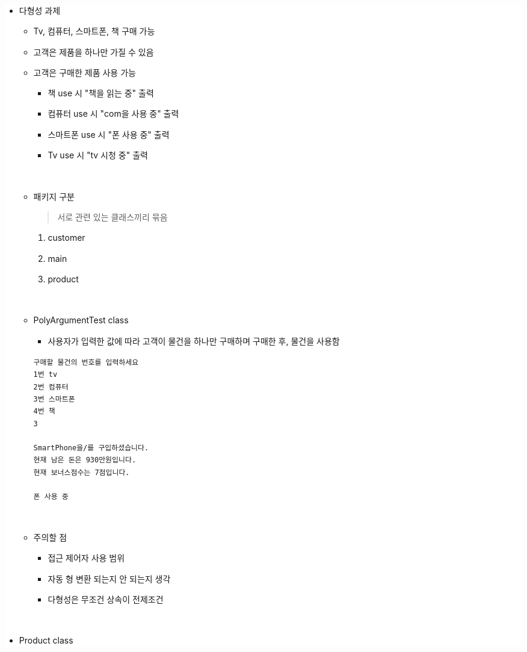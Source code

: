- 다형성 과제

  - Tv, 컴퓨터, 스마트폰, 책 구매 가능

  - 고객은 제품을 하나만 가질 수 있음

  - 고객은 구매한 제품 사용 가능

    - 책 use 시 "책을 읽는 중" 출력

    - 컴퓨터 use 시 "com을 사용 중" 출력

    - 스마트폰 use 시 "폰 사용 중" 출력

    - Tv use 시 "tv 시청 중" 출력

  <br />

  - 패키지 구분

    > 서로 관련 있는 클래스끼리 묶음

    1. customer

    2. main

    3. product

  <br />

  - PolyArgumentTest class

    - 사용자가 입력한 값에 따라 고객이 물건을 하나만 구매하며 구매한 후, 물건을 사용함

    ```
    구매할 물건의 번호를 입력하세요
    1번 tv
    2번 컴퓨터
    3번 스마트폰
    4번 책
    3

    SmartPhone을/를 구입하셨습니다.
    현재 남은 돈은 930만원입니다.
    현재 보너스점수는 7점입니다.

    폰 사용 중
    ```

  <br />

  - 주의할 점

    - 접근 제어자 사용 범위

    - 자동 형 변환 되는지 안 되는지 생각

    - 다형성은 무조건 상속이 전제조건

  <br />

- Product class
